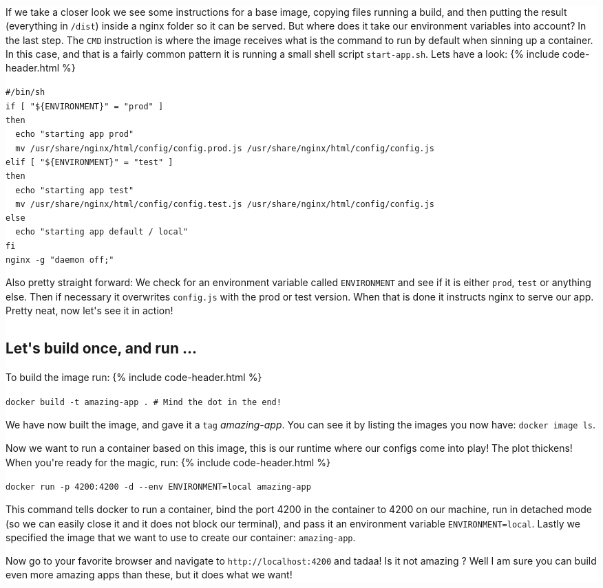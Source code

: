 
If we take a closer look we see some instructions for a base image, copying files running a build, and then putting the result (everything in `/dist`) inside a nginx folder so it can be served. But where does it take our environment variables into account? In the last step. The `CMD` instruction is where the image receives what is the command to run by default when sinning up a container. In this case, and that is a fairly common pattern it is running a small shell script `start-app.sh`. Lets have a look:
{% include code-header.html %}
```
#/bin/sh
if [ "${ENVIRONMENT}" = "prod" ]
then
  echo "starting app prod"
  mv /usr/share/nginx/html/config/config.prod.js /usr/share/nginx/html/config/config.js
elif [ "${ENVIRONMENT}" = "test" ]
then
  echo "starting app test"
  mv /usr/share/nginx/html/config/config.test.js /usr/share/nginx/html/config/config.js
else
  echo "starting app default / local"
fi
nginx -g "daemon off;"
```

Also pretty straight forward: We check for an environment variable called `ENVIRONMENT` and see if it is either `prod`, `test` or anything else. Then if necessary it overwrites `config.js` with the prod or test version. When that is done it instructs nginx to serve our app. Pretty neat, now let's see it in action!

## Let's build once, and run ...

To build the image run:
{% include code-header.html %}
```
docker build -t amazing-app . # Mind the dot in the end!
```
We have now built the image, and gave it a `tag` _amazing-app_. You can see it by listing the images you now have: `docker image ls`.

Now we want to run a container based on this image, this is our runtime where our configs come into play! The plot thickens!
When you're ready for the magic, run:
{% include code-header.html %}
```
docker run -p 4200:4200 -d --env ENVIRONMENT=local amazing-app
```

This command tells docker to run a container, bind the port 4200 in the container to 4200 on our machine, run in detached mode (so we can easily close it and it does not block our terminal), and pass it an environment variable `ENVIRONMENT=local`. Lastly we specified the image that we want to use to create our container: `amazing-app`.

Now go to your favorite browser and navigate to `http://localhost:4200` and tadaa! Is it not amazing ? Well I am sure you can build even more amazing apps than these, but it does what we want!


[repo]: https://github.com/ProofOfPizza/example-angular-runtime-config
[spring]: https://spring.io/
[angular-env]: https://angular.io/guide/build
[app-init]: https://angular.io/api/core/APP_INITIALIZER